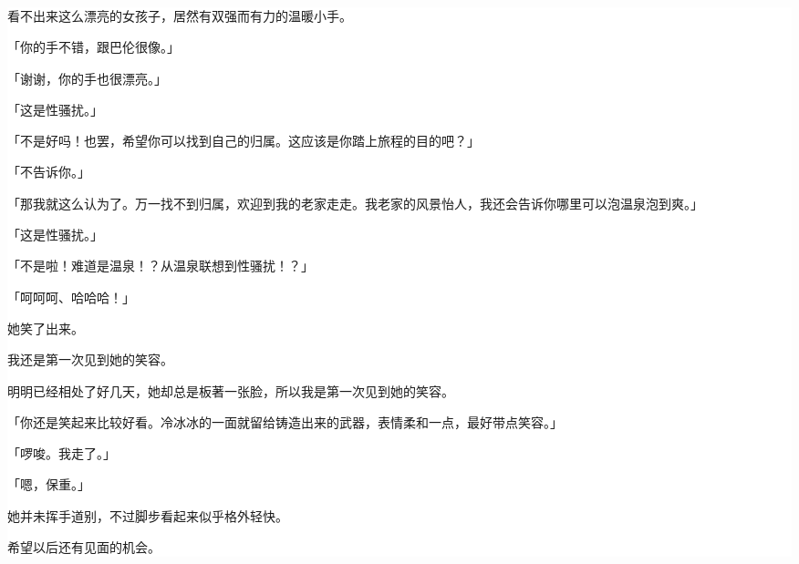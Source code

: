看不出来这么漂亮的女孩子，居然有双强而有力的温暖小手。

「你的手不错，跟巴伦很像。」

「谢谢，你的手也很漂亮。」

「这是性骚扰。」

「不是好吗！也罢，希望你可以找到自己的归属。这应该是你踏上旅程的目的吧？」

「不告诉你。」

「那我就这么认为了。万一找不到归属，欢迎到我的老家走走。我老家的风景怡人，我还会告诉你哪里可以泡温泉泡到爽。」

「这是性骚扰。」

「不是啦！难道是温泉！？从温泉联想到性骚扰！？」

「呵呵呵、哈哈哈！」

她笑了出来。

我还是第一次见到她的笑容。

明明已经相处了好几天，她却总是板著一张脸，所以我是第一次见到她的笑容。

「你还是笑起来比较好看。冷冰冰的一面就留给铸造出来的武器，表情柔和一点，最好带点笑容。」

「啰唆。我走了。」

「嗯，保重。」

她并未挥手道别，不过脚步看起来似乎格外轻快。

希望以后还有见面的机会。

